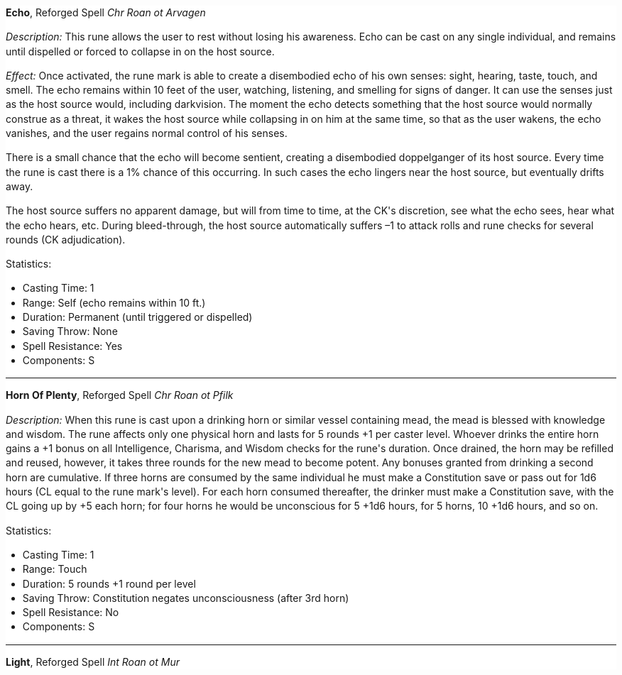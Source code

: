 
**Echo**, Reforged Spell
_Chr Roan ot Arvagen_

*Description:* This rune allows the user to rest without losing his awareness. Echo can be cast on any single individual, and remains until dispelled or forced to collapse in on the host source.

*Effect:* Once activated, the rune mark is able to create a disembodied echo of his own senses: sight, hearing, taste, touch, and smell. The echo remains within 10 feet of the user, watching, listening, and smelling for signs of danger. It can use the senses just as the host source would, including darkvision. The moment the echo detects something that the host source would normally construe as a threat, it wakes the host source while collapsing in on him at the same time, so that as the user wakens, the echo vanishes, and the user regains normal control of his senses.

There is a small chance that the echo will become sentient, creating a disembodied doppelganger of its host source. Every time the rune is cast there is a 1% chance of this occurring. In such cases the echo lingers near the host source, but eventually drifts away.

The host source suffers no apparent damage, but will from time to time, at the CK's discretion, see what the echo sees, hear what the echo hears, etc. During bleed-through, the host source automatically suffers –1 to attack rolls and rune checks for several rounds (CK adjudication).

Statistics:
- Casting Time: 1
- Range: Self (echo remains within 10 ft.)
- Duration: Permanent (until triggered or dispelled)
- Saving Throw: None
- Spell Resistance: Yes
- Components: S

---

**Horn Of Plenty**, Reforged Spell
_Chr Roan ot Pfilk_

*Description:* When this rune is cast upon a drinking horn or similar vessel containing mead, the mead is blessed with knowledge and wisdom. The rune affects only one physical horn and lasts for 5 rounds +1 per caster level. Whoever drinks the entire horn gains a +1 bonus on all Intelligence, Charisma, and Wisdom checks for the rune's duration. Once drained, the horn may be refilled and reused, however, it takes three rounds for the new mead to become potent. Any bonuses granted from drinking a second horn are cumulative. If three horns are consumed by the same individual he must make a Constitution save or pass out for 1d6 hours (CL equal to the rune mark's level). For each horn consumed thereafter, the drinker must make a Constitution save, with the CL going up by +5 each horn; for four horns he would be unconscious for 5 +1d6 hours, for 5 horns, 10 +1d6 hours, and so on.

Statistics:
- Casting Time: 1
- Range: Touch
- Duration: 5 rounds +1 round per level
- Saving Throw: Constitution negates unconsciousness (after 3rd horn)
- Spell Resistance: No
- Components: S

---

**Light**, Reforged Spell
_Int Roan ot Mur_
